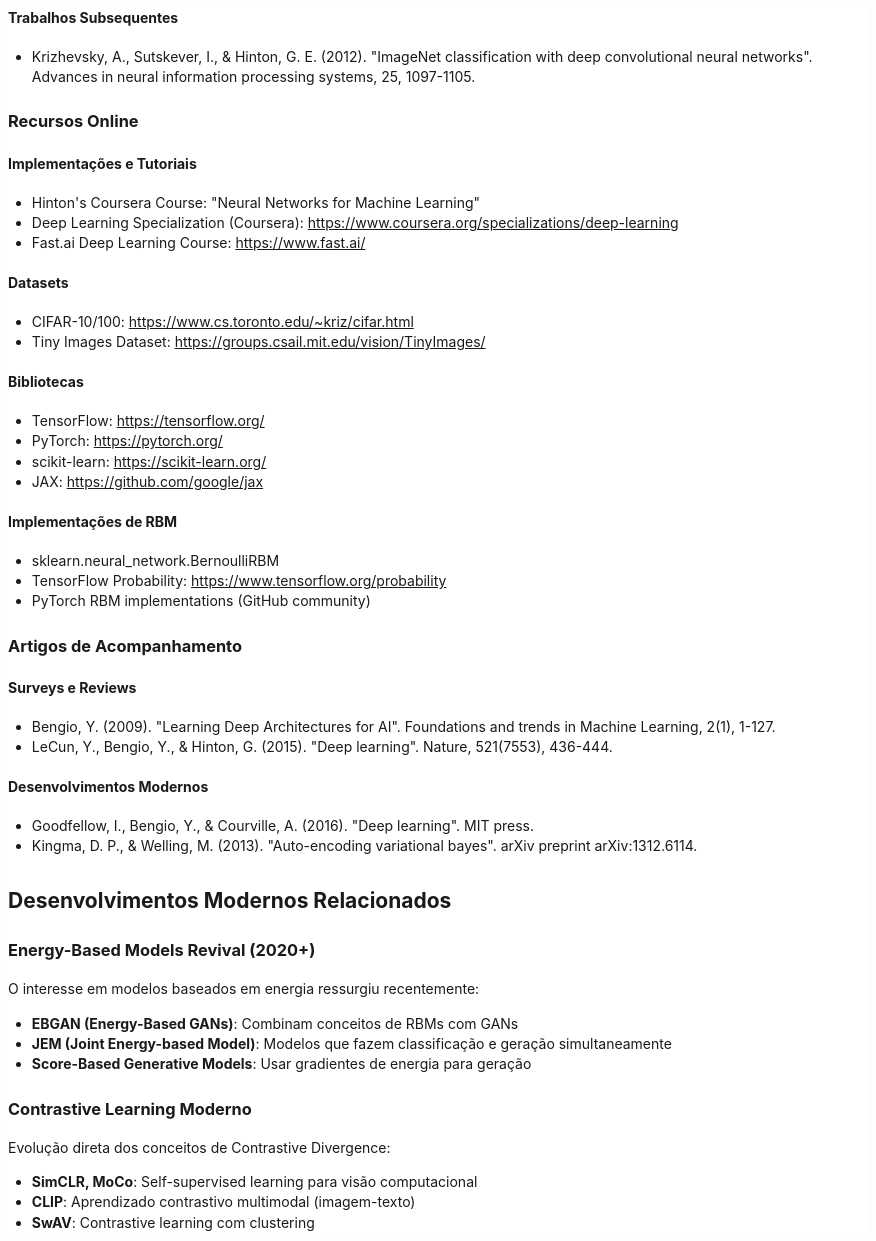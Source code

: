 #### Trabalhos Subsequentes
- Krizhevsky, A., Sutskever, I., & Hinton, G. E. (2012). "ImageNet classification with deep convolutional neural networks". Advances in neural information processing systems, 25, 1097-1105.

### Recursos Online

#### Implementações e Tutoriais
- Hinton's Coursera Course: "Neural Networks for Machine Learning"
- Deep Learning Specialization (Coursera): https://www.coursera.org/specializations/deep-learning
- Fast.ai Deep Learning Course: https://www.fast.ai/

#### Datasets
- CIFAR-10/100: https://www.cs.toronto.edu/~kriz/cifar.html
- Tiny Images Dataset: https://groups.csail.mit.edu/vision/TinyImages/

#### Bibliotecas
- TensorFlow: https://tensorflow.org/
- PyTorch: https://pytorch.org/
- scikit-learn: https://scikit-learn.org/
- JAX: https://github.com/google/jax

#### Implementações de RBM
- sklearn.neural_network.BernoulliRBM
- TensorFlow Probability: https://www.tensorflow.org/probability
- PyTorch RBM implementations (GitHub community)

### Artigos de Acompanhamento

#### Surveys e Reviews
- Bengio, Y. (2009). "Learning Deep Architectures for AI". Foundations and trends in Machine Learning, 2(1), 1-127.
- LeCun, Y., Bengio, Y., & Hinton, G. (2015). "Deep learning". Nature, 521(7553), 436-444.

#### Desenvolvimentos Modernos
- Goodfellow, I., Bengio, Y., & Courville, A. (2016). "Deep learning". MIT press.
- Kingma, D. P., & Welling, M. (2013). "Auto-encoding variational bayes". arXiv preprint arXiv:1312.6114.

## Desenvolvimentos Modernos Relacionados

### Energy-Based Models Revival (2020+)
O interesse em modelos baseados em energia ressurgiu recentemente:
- **EBGAN (Energy-Based GANs)**: Combinam conceitos de RBMs com GANs
- **JEM (Joint Energy-based Model)**: Modelos que fazem classificação e geração simultaneamente
- **Score-Based Generative Models**: Usar gradientes de energia para geração

### Contrastive Learning Moderno
Evolução direta dos conceitos de Contrastive Divergence:
- **SimCLR, MoCo**: Self-supervised learning para visão computacional
- **CLIP**: Aprendizado contrastivo multimodal (imagem-texto)
- **SwAV**: Contrastive learning com clustering
